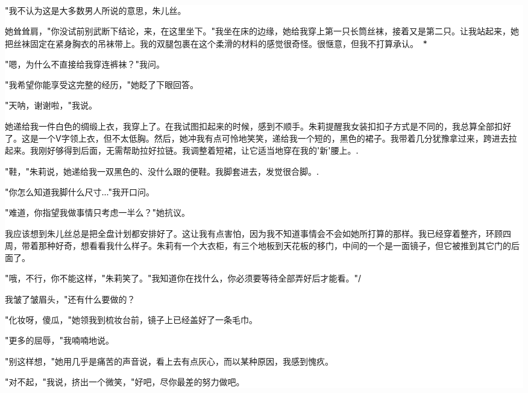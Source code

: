 


"我不认为这是大多数男人所说的意思，朱儿丝。





她耸耸肩，"你没试前别武断下结论，来，在这里坐下。"我坐在床的边缘，她给我穿上第一只长筒丝袜，接着又是第二只。让我站起来，她把丝袜固定在紧身胸衣的吊袜带上。我的双腿包裹在这个柔滑的材料的感觉很奇怪。很惬意，但我不打算承认。  *



"嗯，为什么不直接给我穿连裤袜？"我问。



"我希望你能享受这完整的经历，"她眨了下眼回答。



"天呐，谢谢啦，"我说。





她递给我一件白色的绸缎上衣，我穿上了。在我试图扣起来的时候，感到不顺手。朱莉提醒我女装扣扣子方式是不同的，我总算全部扣好了。这是一个V字领上衣，但不太低胸。然后，她冲我有点可怜地笑笑，递给我一个短的，黑色的裙子。我带着几分犹豫拿过来，跨进去拉起来。我刚好够得到后面，无需帮助拉好拉链。我调整着短裙，让它适当地穿在我的'新'腰上。.



"鞋，"朱莉说，她递给我一双黑色的、没什么跟的便鞋。我脚套进去，发觉很合脚。.



"你怎么知道我脚什么尺寸..."我开口问。



"难道，你指望我做事情只考虑一半么？"她抗议。





我应该想到朱儿丝总是把全盘计划都安排好了。这让我有点害怕，因为我不知道事情会不会如她所打算的那样。我已经穿着整齐，环顾四周，带着那种好奇，想看看我什么样子。朱莉有一个大衣柜，有三个地板到天花板的移门，中间的一个是一面镜子，但它被推到其它门的后面了。



"哦，不行，你不能这样，"朱莉笑了。"我知道你在找什么，你必须要等待全部弄好后才能看。"/





我皱了皱眉头，"还有什么要做的？



"化妆呀，傻瓜，"她领我到梳妆台前，镜子上已经盖好了一条毛巾。



"更多的屈辱，"我喃喃地说。





"别这样想，"她用几乎是痛苦的声音说，看上去有点灰心，而以某种原因，我感到愧疚。



"对不起，"我说，挤出一个微笑，"好吧，尽你最差的努力做吧。
